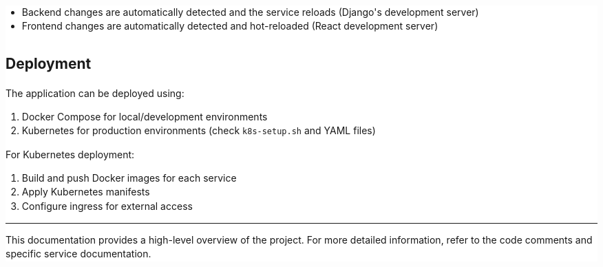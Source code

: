 - Backend changes are automatically detected and the service reloads (Django's development server)
- Frontend changes are automatically detected and hot-reloaded (React development server)

## Deployment

The application can be deployed using:

1. Docker Compose for local/development environments
2. Kubernetes for production environments (check `k8s-setup.sh` and YAML files)

For Kubernetes deployment:
1. Build and push Docker images for each service
2. Apply Kubernetes manifests
3. Configure ingress for external access

---

This documentation provides a high-level overview of the project. For more detailed information, refer to the code comments and specific service documentation. 